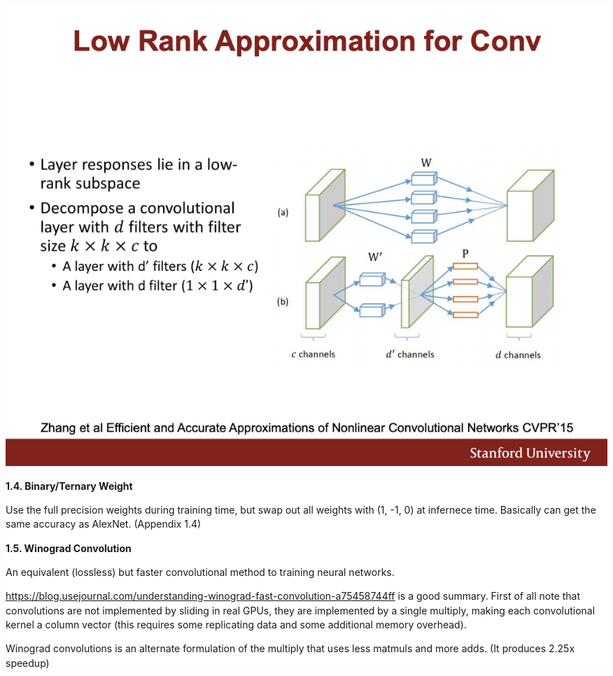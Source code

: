 ![Screenshot 2020-03-28 at 2.25.42 PM.png](resources/82FD533E4E421B1CD42F6D74699FE5EE.png)

**1.4\. Binary/Ternary Weight**

Use the full precision weights during training time, but swap out all weights with (1, -1, 0) at infernece time. Basically can get the same accuracy as AlexNet. (Appendix 1.4)

**1.5\. Winograd Convolution**

An equivalent (lossless) but faster convolutional method to training neural networks. 

<https://blog.usejournal.com/understanding-winograd-fast-convolution-a75458744ff> is a good summary. First of all note that convolutions are not implemented by sliding in real GPUs, they are implemented by a single multiply, making each convolutional kernel a column vector (this requires some replicating data and some additional memory overhead).

Winograd convolutions is an alternate formulation of the multiply that uses less matmuls and more adds. (It produces 2.25x speedup)
